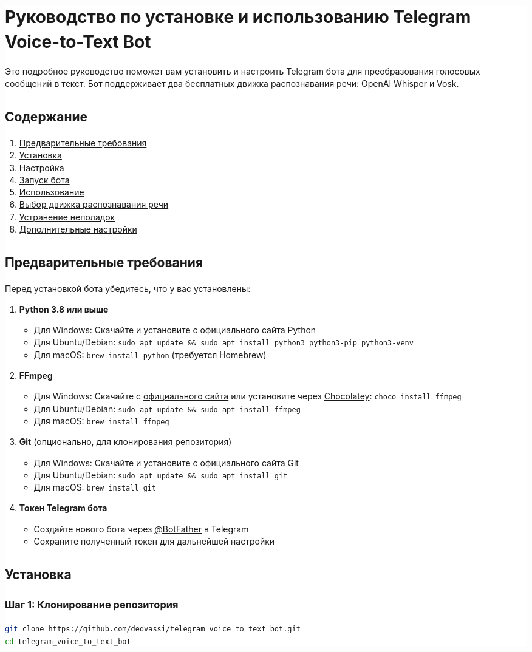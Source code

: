 # Руководство по установке и использованию Telegram Voice-to-Text Bot

Это подробное руководство поможет вам установить и настроить Telegram бота для преобразования голосовых сообщений в текст. Бот поддерживает два бесплатных движка распознавания речи: OpenAI Whisper и Vosk.

## Содержание

1. [Предварительные требования](#предварительные-требования)
2. [Установка](#установка)
3. [Настройка](#настройка)
4. [Запуск бота](#запуск-бота)
5. [Использование](#использование)
6. [Выбор движка распознавания речи](#выбор-движка-распознавания-речи)
7. [Устранение неполадок](#устранение-неполадок)
8. [Дополнительные настройки](#дополнительные-настройки)

## Предварительные требования

Перед установкой бота убедитесь, что у вас установлены:

1. **Python 3.8 или выше**
   - Для Windows: Скачайте и установите с [официального сайта Python](https://www.python.org/downloads/)
   - Для Ubuntu/Debian: `sudo apt update && sudo apt install python3 python3-pip python3-venv`
   - Для macOS: `brew install python` (требуется [Homebrew](https://brew.sh/))

2. **FFmpeg**
   - Для Windows: Скачайте с [официального сайта](https://ffmpeg.org/download.html) или установите через [Chocolatey](https://chocolatey.org/): `choco install ffmpeg`
   - Для Ubuntu/Debian: `sudo apt update && sudo apt install ffmpeg`
   - Для macOS: `brew install ffmpeg`

3. **Git** (опционально, для клонирования репозитория)
   - Для Windows: Скачайте и установите с [официального сайта Git](https://git-scm.com/download/win)
   - Для Ubuntu/Debian: `sudo apt update && sudo apt install git`
   - Для macOS: `brew install git`

4. **Токен Telegram бота**
   - Создайте нового бота через [@BotFather](https://t.me/BotFather) в Telegram
   - Сохраните полученный токен для дальнейшей настройки

## Установка

### Шаг 1: Клонирование репозитория

```bash
git clone https://github.com/dedvassi/telegram_voice_to_text_bot.git
cd telegram_voice_to_text_bot
```
